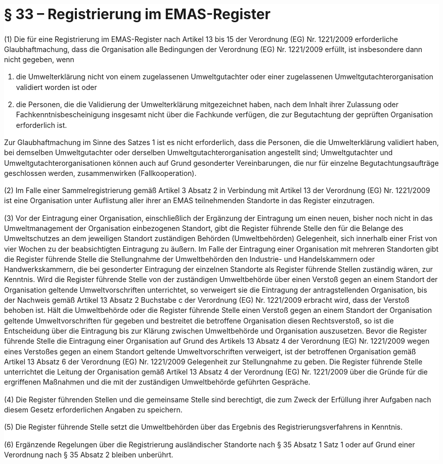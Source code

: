 # § 33 – Registrierung im EMAS-Register

(1) Die für eine Registrierung im EMAS-Register nach Artikel 13 bis 15 der Verordnung (EG) Nr. 1221/2009 erforderliche Glaubhaftmachung, dass die Organisation alle Bedingungen der Verordnung (EG) Nr. 1221/2009 erfüllt, ist insbesondere dann nicht gegeben, wenn

1. die Umwelterklärung nicht von einem zugelassenen Umweltgutachter oder einer zugelassenen Umweltgutachterorganisation validiert worden ist oder

2. die Personen, die die Validierung der Umwelterklärung mitgezeichnet haben, nach dem Inhalt ihrer Zulassung oder Fachkenntnisbescheinigung insgesamt nicht über die Fachkunde verfügen, die zur Begutachtung der geprüften Organisation erforderlich ist.

Zur Glaubhaftmachung im Sinne des Satzes 1 ist es nicht erforderlich, dass die Personen, die die Umwelterklärung validiert haben, bei demselben Umweltgutachter oder derselben Umweltgutachterorganisation angestellt sind; Umweltgutachter und Umweltgutachterorganisationen können auch auf Grund gesonderter Vereinbarungen, die nur für einzelne Begutachtungsaufträge geschlossen werden, zusammenwirken (Fallkooperation).

(2) Im Falle einer Sammelregistrierung gemäß Artikel 3 Absatz 2 in Verbindung mit Artikel 13 der Verordnung (EG) Nr. 1221/2009 ist eine Organisation unter Auflistung aller ihrer an EMAS teilnehmenden Standorte in das Register einzutragen.

(3) Vor der Eintragung einer Organisation, einschließlich der Ergänzung der Eintragung um einen neuen, bisher noch nicht in das Umweltmanagement der Organisation einbezogenen Standort, gibt die Register führende Stelle den für die Belange des Umweltschutzes an dem jeweiligen Standort zuständigen Behörden (Umweltbehörden) Gelegenheit, sich innerhalb einer Frist von vier Wochen zu der beabsichtigten Eintragung zu äußern. Im Falle der Eintragung einer Organisation mit mehreren Standorten gibt die Register führende Stelle die Stellungnahme der Umweltbehörden den Industrie- und Handelskammern oder Handwerkskammern, die bei gesonderter Eintragung der einzelnen Standorte als Register führende Stellen zuständig wären, zur Kenntnis. Wird die Register führende Stelle von der zuständigen Umweltbehörde über einen Verstoß gegen an einem Standort der Organisation geltende Umweltvorschriften unterrichtet, so verweigert sie die Eintragung der antragstellenden Organisation, bis der Nachweis gemäß Artikel 13 Absatz 2 Buchstabe c der Verordnung (EG) Nr. 1221/2009 erbracht wird, dass der Verstoß behoben ist. Hält die Umweltbehörde oder die Register führende Stelle einen Verstoß gegen an einem Standort der Organisation geltende Umweltvorschriften für gegeben und bestreitet die betroffene Organisation diesen Rechtsverstoß, so ist die Entscheidung über die Eintragung bis zur Klärung zwischen Umweltbehörde und Organisation auszusetzen. Bevor die Register führende Stelle die Eintragung einer Organisation auf Grund des Artikels 13 Absatz 4 der Verordnung (EG) Nr. 1221/2009 wegen eines Verstoßes gegen an einem Standort geltende Umweltvorschriften verweigert, ist der betroffenen Organisation gemäß Artikel 13 Absatz 6 der Verordnung (EG) Nr. 1221/2009 Gelegenheit zur Stellungnahme zu geben. Die Register führende Stelle unterrichtet die Leitung der Organisation gemäß Artikel 13 Absatz 4 der Verordnung (EG) Nr. 1221/2009 über die Gründe für die ergriffenen Maßnahmen und die mit der zuständigen Umweltbehörde geführten Gespräche.

(4) Die Register führenden Stellen und die gemeinsame Stelle sind berechtigt, die zum Zweck der Erfüllung ihrer Aufgaben nach diesem Gesetz erforderlichen Angaben zu speichern.

(5) Die Register führende Stelle setzt die Umweltbehörden über das Ergebnis des Registrierungsverfahrens in Kenntnis.

(6) Ergänzende Regelungen über die Registrierung ausländischer Standorte nach § 35 Absatz 1 Satz 1 oder auf Grund einer Verordnung nach § 35 Absatz 2 bleiben unberührt.
